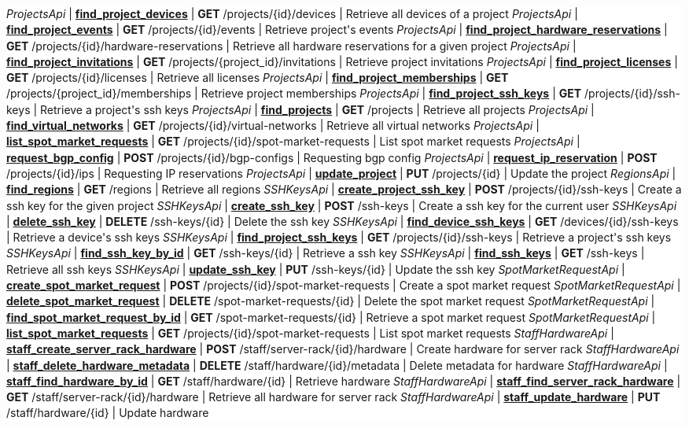 *ProjectsApi* | [**find_project_devices**](docs/ProjectsApi.md#find_project_devices) | **GET** /projects/{id}/devices | Retrieve all devices of a project
*ProjectsApi* | [**find_project_events**](docs/ProjectsApi.md#find_project_events) | **GET** /projects/{id}/events | Retrieve project&#39;s events
*ProjectsApi* | [**find_project_hardware_reservations**](docs/ProjectsApi.md#find_project_hardware_reservations) | **GET** /projects/{id}/hardware-reservations | Retrieve all hardware reservations for a given project
*ProjectsApi* | [**find_project_invitations**](docs/ProjectsApi.md#find_project_invitations) | **GET** /projects/{project_id}/invitations | Retrieve project invitations
*ProjectsApi* | [**find_project_licenses**](docs/ProjectsApi.md#find_project_licenses) | **GET** /projects/{id}/licenses | Retrieve all licenses
*ProjectsApi* | [**find_project_memberships**](docs/ProjectsApi.md#find_project_memberships) | **GET** /projects/{project_id}/memberships | Retrieve project memberships
*ProjectsApi* | [**find_project_ssh_keys**](docs/ProjectsApi.md#find_project_ssh_keys) | **GET** /projects/{id}/ssh-keys | Retrieve a project&#39;s ssh keys
*ProjectsApi* | [**find_projects**](docs/ProjectsApi.md#find_projects) | **GET** /projects | Retrieve all projects
*ProjectsApi* | [**find_virtual_networks**](docs/ProjectsApi.md#find_virtual_networks) | **GET** /projects/{id}/virtual-networks | Retrieve all virtual networks
*ProjectsApi* | [**list_spot_market_requests**](docs/ProjectsApi.md#list_spot_market_requests) | **GET** /projects/{id}/spot-market-requests | List spot market requests
*ProjectsApi* | [**request_bgp_config**](docs/ProjectsApi.md#request_bgp_config) | **POST** /projects/{id}/bgp-configs | Requesting bgp config
*ProjectsApi* | [**request_ip_reservation**](docs/ProjectsApi.md#request_ip_reservation) | **POST** /projects/{id}/ips | Requesting IP reservations
*ProjectsApi* | [**update_project**](docs/ProjectsApi.md#update_project) | **PUT** /projects/{id} | Update the project
*RegionsApi* | [**find_regions**](docs/RegionsApi.md#find_regions) | **GET** /regions | Retrieve all regions
*SSHKeysApi* | [**create_project_ssh_key**](docs/SSHKeysApi.md#create_project_ssh_key) | **POST** /projects/{id}/ssh-keys | Create a ssh key for the given project
*SSHKeysApi* | [**create_ssh_key**](docs/SSHKeysApi.md#create_ssh_key) | **POST** /ssh-keys | Create a ssh key for the current user
*SSHKeysApi* | [**delete_ssh_key**](docs/SSHKeysApi.md#delete_ssh_key) | **DELETE** /ssh-keys/{id} | Delete the ssh key
*SSHKeysApi* | [**find_device_ssh_keys**](docs/SSHKeysApi.md#find_device_ssh_keys) | **GET** /devices/{id}/ssh-keys | Retrieve a device&#39;s ssh keys
*SSHKeysApi* | [**find_project_ssh_keys**](docs/SSHKeysApi.md#find_project_ssh_keys) | **GET** /projects/{id}/ssh-keys | Retrieve a project&#39;s ssh keys
*SSHKeysApi* | [**find_ssh_key_by_id**](docs/SSHKeysApi.md#find_ssh_key_by_id) | **GET** /ssh-keys/{id} | Retrieve a ssh key
*SSHKeysApi* | [**find_ssh_keys**](docs/SSHKeysApi.md#find_ssh_keys) | **GET** /ssh-keys | Retrieve all ssh keys
*SSHKeysApi* | [**update_ssh_key**](docs/SSHKeysApi.md#update_ssh_key) | **PUT** /ssh-keys/{id} | Update the ssh key
*SpotMarketRequestApi* | [**create_spot_market_request**](docs/SpotMarketRequestApi.md#create_spot_market_request) | **POST** /projects/{id}/spot-market-requests | Create a spot market request
*SpotMarketRequestApi* | [**delete_spot_market_request**](docs/SpotMarketRequestApi.md#delete_spot_market_request) | **DELETE** /spot-market-requests/{id} | Delete the spot market request
*SpotMarketRequestApi* | [**find_spot_market_request_by_id**](docs/SpotMarketRequestApi.md#find_spot_market_request_by_id) | **GET** /spot-market-requests/{id} | Retrieve a spot market request
*SpotMarketRequestApi* | [**list_spot_market_requests**](docs/SpotMarketRequestApi.md#list_spot_market_requests) | **GET** /projects/{id}/spot-market-requests | List spot market requests
*StaffHardwareApi* | [**staff_create_server_rack_hardware**](docs/StaffHardwareApi.md#staff_create_server_rack_hardware) | **POST** /staff/server-rack/{id}/hardware | Create hardware for server rack
*StaffHardwareApi* | [**staff_delete_hardware_metadata**](docs/StaffHardwareApi.md#staff_delete_hardware_metadata) | **DELETE** /staff/hardware/{id}/metadata | Delete metadata for hardware
*StaffHardwareApi* | [**staff_find_hardware_by_id**](docs/StaffHardwareApi.md#staff_find_hardware_by_id) | **GET** /staff/hardware/{id} | Retrieve hardware
*StaffHardwareApi* | [**staff_find_server_rack_hardware**](docs/StaffHardwareApi.md#staff_find_server_rack_hardware) | **GET** /staff/server-rack/{id}/hardware | Retrieve all hardware for server rack
*StaffHardwareApi* | [**staff_update_hardware**](docs/StaffHardwareApi.md#staff_update_hardware) | **PUT** /staff/hardware/{id} | Update hardware
